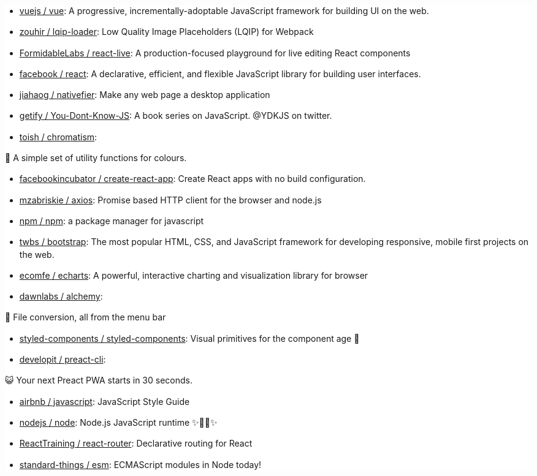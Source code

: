 * [vuejs / vue](https://github.com/vuejs/vue): 
        A progressive, incrementally-adoptable JavaScript framework for building UI on the web.
      
* [zouhir / lqip-loader](https://github.com/zouhir/lqip-loader): 
        Low Quality Image Placeholders (LQIP) for Webpack
      
* [FormidableLabs / react-live](https://github.com/FormidableLabs/react-live): 
        A production-focused playground for live editing React components
      
* [facebook / react](https://github.com/facebook/react): 
        A declarative, efficient, and flexible JavaScript library for building user interfaces.
      
* [jiahaog / nativefier](https://github.com/jiahaog/nativefier): 
        Make any web page a desktop application
      
* [getify / You-Dont-Know-JS](https://github.com/getify/You-Dont-Know-JS): 
        A book series on JavaScript. @YDKJS on twitter.
      
* [toish / chromatism](https://github.com/toish/chromatism): 
        
🌈 A simple set of utility functions for colours.
      
* [facebookincubator / create-react-app](https://github.com/facebookincubator/create-react-app): 
        Create React apps with no build configuration.
      
* [mzabriskie / axios](https://github.com/mzabriskie/axios): 
        Promise based HTTP client for the browser and node.js
      
* [npm / npm](https://github.com/npm/npm): 
        a package manager for javascript
      
* [twbs / bootstrap](https://github.com/twbs/bootstrap): 
        The most popular HTML, CSS, and JavaScript framework for developing responsive, mobile first projects on the web.
      
* [ecomfe / echarts](https://github.com/ecomfe/echarts): 
        A powerful, interactive charting and visualization library for browser
      
* [dawnlabs / alchemy](https://github.com/dawnlabs/alchemy): 
        
🔮 File conversion, all from the menu bar
      
* [styled-components / styled-components](https://github.com/styled-components/styled-components): 
        Visual primitives for the component age 💅

      
* [developit / preact-cli](https://github.com/developit/preact-cli): 
        
😺 Your next Preact PWA starts in 30 seconds.
      
* [airbnb / javascript](https://github.com/airbnb/javascript): 
        JavaScript Style Guide
      
* [nodejs / node](https://github.com/nodejs/node): 
        Node.js JavaScript runtime ✨🐢🚀✨

      
* [ReactTraining / react-router](https://github.com/ReactTraining/react-router): 
        Declarative routing for React
      
* [standard-things / esm](https://github.com/standard-things/esm): 
        ECMAScript modules in Node today!
      